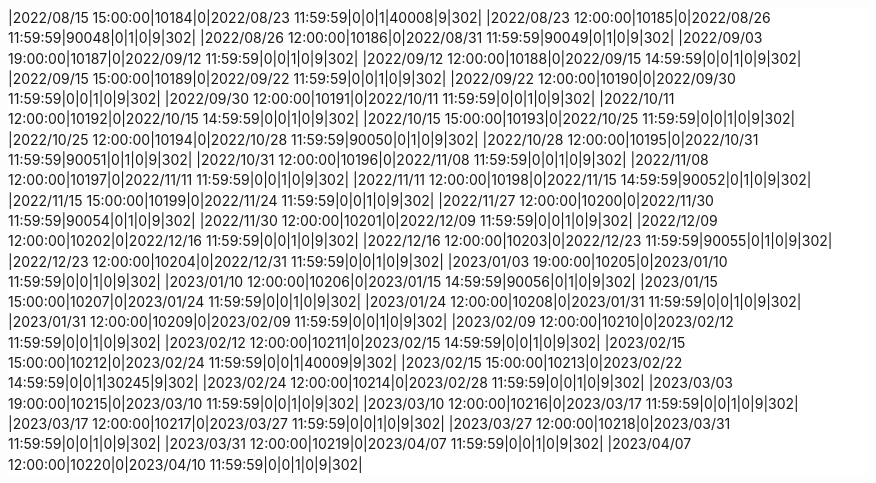 |2022/08/15 15:00:00|10184|0|2022/08/23 11:59:59|0|0|1|40008|9|302|
|2022/08/23 12:00:00|10185|0|2022/08/26 11:59:59|90048|0|1|0|9|302|
|2022/08/26 12:00:00|10186|0|2022/08/31 11:59:59|90049|0|1|0|9|302|
|2022/09/03 19:00:00|10187|0|2022/09/12 11:59:59|0|0|1|0|9|302|
|2022/09/12 12:00:00|10188|0|2022/09/15 14:59:59|0|0|1|0|9|302|
|2022/09/15 15:00:00|10189|0|2022/09/22 11:59:59|0|0|1|0|9|302|
|2022/09/22 12:00:00|10190|0|2022/09/30 11:59:59|0|0|1|0|9|302|
|2022/09/30 12:00:00|10191|0|2022/10/11 11:59:59|0|0|1|0|9|302|
|2022/10/11 12:00:00|10192|0|2022/10/15 14:59:59|0|0|1|0|9|302|
|2022/10/15 15:00:00|10193|0|2022/10/25 11:59:59|0|0|1|0|9|302|
|2022/10/25 12:00:00|10194|0|2022/10/28 11:59:59|90050|0|1|0|9|302|
|2022/10/28 12:00:00|10195|0|2022/10/31 11:59:59|90051|0|1|0|9|302|
|2022/10/31 12:00:00|10196|0|2022/11/08 11:59:59|0|0|1|0|9|302|
|2022/11/08 12:00:00|10197|0|2022/11/11 11:59:59|0|0|1|0|9|302|
|2022/11/11 12:00:00|10198|0|2022/11/15 14:59:59|90052|0|1|0|9|302|
|2022/11/15 15:00:00|10199|0|2022/11/24 11:59:59|0|0|1|0|9|302|
|2022/11/27 12:00:00|10200|0|2022/11/30 11:59:59|90054|0|1|0|9|302|
|2022/11/30 12:00:00|10201|0|2022/12/09 11:59:59|0|0|1|0|9|302|
|2022/12/09 12:00:00|10202|0|2022/12/16 11:59:59|0|0|1|0|9|302|
|2022/12/16 12:00:00|10203|0|2022/12/23 11:59:59|90055|0|1|0|9|302|
|2022/12/23 12:00:00|10204|0|2022/12/31 11:59:59|0|0|1|0|9|302|
|2023/01/03 19:00:00|10205|0|2023/01/10 11:59:59|0|0|1|0|9|302|
|2023/01/10 12:00:00|10206|0|2023/01/15 14:59:59|90056|0|1|0|9|302|
|2023/01/15 15:00:00|10207|0|2023/01/24 11:59:59|0|0|1|0|9|302|
|2023/01/24 12:00:00|10208|0|2023/01/31 11:59:59|0|0|1|0|9|302|
|2023/01/31 12:00:00|10209|0|2023/02/09 11:59:59|0|0|1|0|9|302|
|2023/02/09 12:00:00|10210|0|2023/02/12 11:59:59|0|0|1|0|9|302|
|2023/02/12 12:00:00|10211|0|2023/02/15 14:59:59|0|0|1|0|9|302|
|2023/02/15 15:00:00|10212|0|2023/02/24 11:59:59|0|0|1|40009|9|302|
|2023/02/15 15:00:00|10213|0|2023/02/22 14:59:59|0|0|1|30245|9|302|
|2023/02/24 12:00:00|10214|0|2023/02/28 11:59:59|0|0|1|0|9|302|
|2023/03/03 19:00:00|10215|0|2023/03/10 11:59:59|0|0|1|0|9|302|
|2023/03/10 12:00:00|10216|0|2023/03/17 11:59:59|0|0|1|0|9|302|
|2023/03/17 12:00:00|10217|0|2023/03/27 11:59:59|0|0|1|0|9|302|
|2023/03/27 12:00:00|10218|0|2023/03/31 11:59:59|0|0|1|0|9|302|
|2023/03/31 12:00:00|10219|0|2023/04/07 11:59:59|0|0|1|0|9|302|
|2023/04/07 12:00:00|10220|0|2023/04/10 11:59:59|0|0|1|0|9|302|